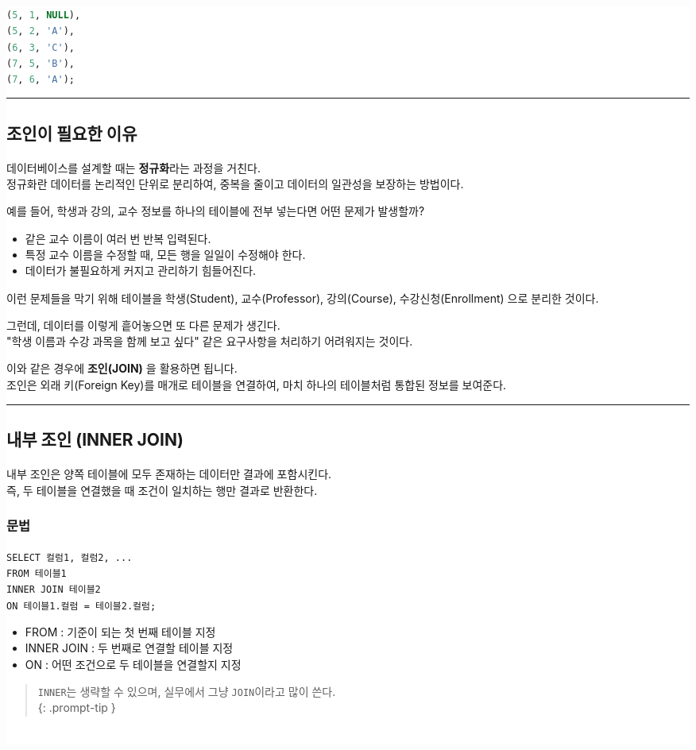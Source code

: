 ```sql
(5, 1, NULL),
(5, 2, 'A'),
(6, 3, 'C'),
(7, 5, 'B'),
(7, 6, 'A');
```

---

## 조인이 필요한 이유

데이터베이스를 설계할 때는 **정규화**라는 과정을 거친다.  
정규화란 데이터를 논리적인 단위로 분리하여, 중복을 줄이고 데이터의 일관성을 보장하는 방법이다.

예를 들어, 학생과 강의, 교수 정보를 하나의 테이블에 전부 넣는다면 어떤 문제가 발생할까?

- 같은 교수 이름이 여러 번 반복 입력된다.
- 특정 교수 이름을 수정할 때, 모든 행을 일일이 수정해야 한다.
- 데이터가 불필요하게 커지고 관리하기 힘들어진다.

이런 문제들을 막기 위해 테이블을 학생(Student), 교수(Professor), 강의(Course), 수강신청(Enrollment) 으로 분리한 것이다.

그런데, 데이터를 이렇게 흩어놓으면 또 다른 문제가 생긴다.  
"학생 이름과 수강 과목을 함께 보고 싶다" 같은 요구사항을 처리하기 어려워지는 것이다.

이와 같은 경우에 **조인(JOIN)** 을 활용하면 됩니다.  
조인은 외래 키(Foreign Key)를 매개로 테이블을 연결하여, 마치 하나의 테이블처럼 통합된 정보를 보여준다.

---

## 내부 조인 (INNER JOIN)

내부 조인은 양쪽 테이블에 모두 존재하는 데이터만 결과에 포함시킨다.  
즉, 두 테이블을 연결했을 때 조건이 일치하는 행만 결과로 반환한다.

### 문법

```
SELECT 컬럼1, 컬럼2, ...
FROM 테이블1
INNER JOIN 테이블2
ON 테이블1.컬럼 = 테이블2.컬럼;
```

- FROM : 기준이 되는 첫 번째 테이블 지정
- INNER JOIN : 두 번째로 연결할 테이블 지정
- ON : 어떤 조건으로 두 테이블을 연결할지 지정




> `INNER`는 생략할 수 있으며, 실무에서 그냥 `JOIN`이라고 많이 쓴다.  
{: .prompt-tip }



<br>
